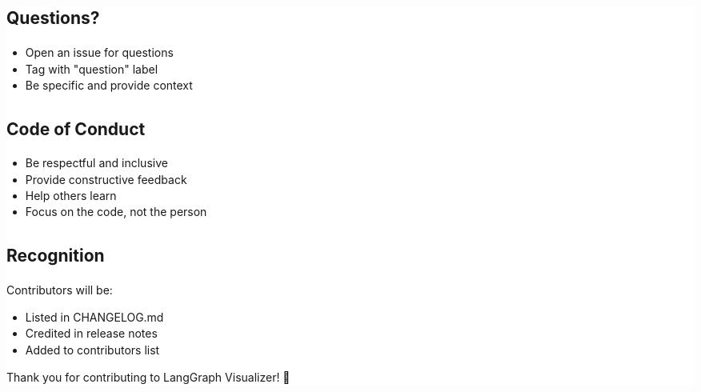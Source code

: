 ## Questions?

- Open an issue for questions
- Tag with "question" label
- Be specific and provide context

## Code of Conduct

- Be respectful and inclusive
- Provide constructive feedback
- Help others learn
- Focus on the code, not the person

## Recognition

Contributors will be:
- Listed in CHANGELOG.md
- Credited in release notes
- Added to contributors list

Thank you for contributing to LangGraph Visualizer! 🎉

